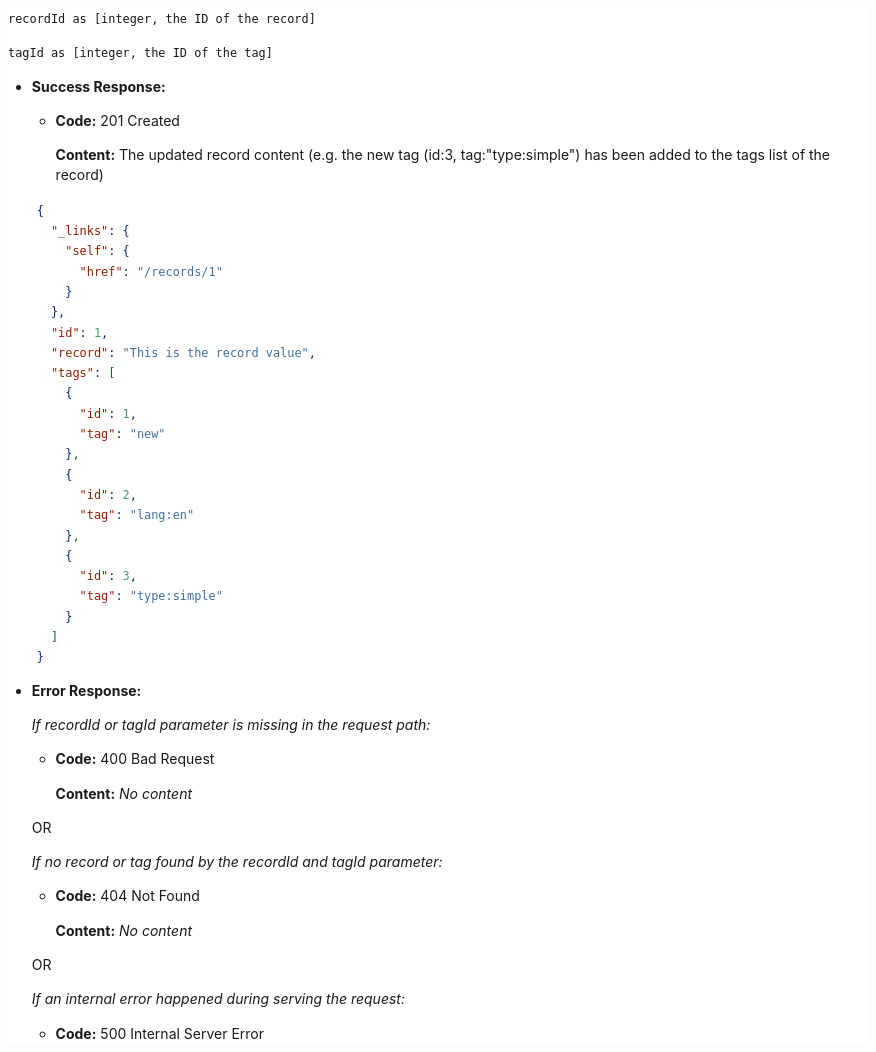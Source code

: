    `recordId as [integer, the ID of the record]`

   `tagId as [integer, the ID of the tag]`

* **Success Response:**

  * **Code:** 201 Created
  
    **Content:** The updated record content (e.g. the new tag (id:3, tag:"type:simple") has been added to the tags list of the record)

```JSON
    {
      "_links": {
        "self": {
          "href": "/records/1"
        }
      },
      "id": 1,
      "record": "This is the record value",
      "tags": [
        {
          "id": 1,
          "tag": "new"
        },
        {
          "id": 2,
          "tag": "lang:en"
        },
        {
          "id": 3,
          "tag": "type:simple"
        }
      ]
    }
```

* **Error Response:**

  _If recordId or tagId parameter is missing in the request path:_

  * **Code:** 400 Bad Request
  
    **Content:** _No content_

  OR

  _If no record or tag found by the recordId and tagId parameter:_

  * **Code:** 404 Not Found
  
    **Content:** _No content_

  OR

  _If an internal error happened during serving the request:_

  * **Code:** 500 Internal Server Error
  